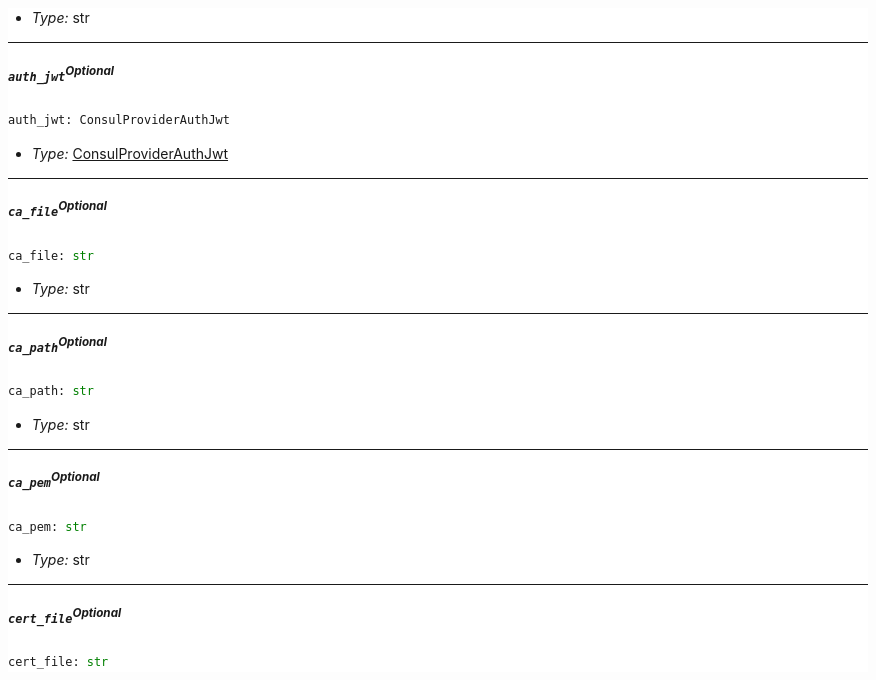- *Type:* str

---

##### `auth_jwt`<sup>Optional</sup> <a name="auth_jwt" id="@cdktf/provider-consul.provider.ConsulProvider.property.authJwt"></a>

```python
auth_jwt: ConsulProviderAuthJwt
```

- *Type:* <a href="#@cdktf/provider-consul.provider.ConsulProviderAuthJwt">ConsulProviderAuthJwt</a>

---

##### `ca_file`<sup>Optional</sup> <a name="ca_file" id="@cdktf/provider-consul.provider.ConsulProvider.property.caFile"></a>

```python
ca_file: str
```

- *Type:* str

---

##### `ca_path`<sup>Optional</sup> <a name="ca_path" id="@cdktf/provider-consul.provider.ConsulProvider.property.caPath"></a>

```python
ca_path: str
```

- *Type:* str

---

##### `ca_pem`<sup>Optional</sup> <a name="ca_pem" id="@cdktf/provider-consul.provider.ConsulProvider.property.caPem"></a>

```python
ca_pem: str
```

- *Type:* str

---

##### `cert_file`<sup>Optional</sup> <a name="cert_file" id="@cdktf/provider-consul.provider.ConsulProvider.property.certFile"></a>

```python
cert_file: str
```
